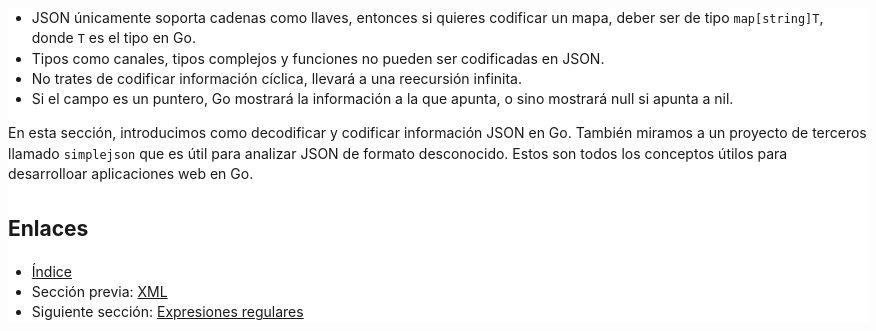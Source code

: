 - JSON únicamente soporta cadenas como llaves, entonces si quieres codificar un mapa, deber ser de tipo `map[string]T`, donde `T` es el tipo en Go.
- Tipos como canales, tipos complejos y funciones no pueden ser codificadas en JSON.
- No trates de codificar información cíclica, llevará a una reecursión infinita.
- Si el campo es un puntero, Go mostrará la información a la que apunta, o sino mostrará null si apunta a nil.

En esta sección, introducimos como decodificar y codificar información JSON en Go. También miramos a un proyecto de terceros llamado `simplejson` que es útil para analizar JSON de formato desconocido. Estos son todos los conceptos útilos para desarrolloar aplicaciones web en Go.

## Enlaces

- [Índice](preface.md)
- Sección previa: [XML](07.1.md)
- Siguiente sección: [Expresiones regulares](07.3.md)
